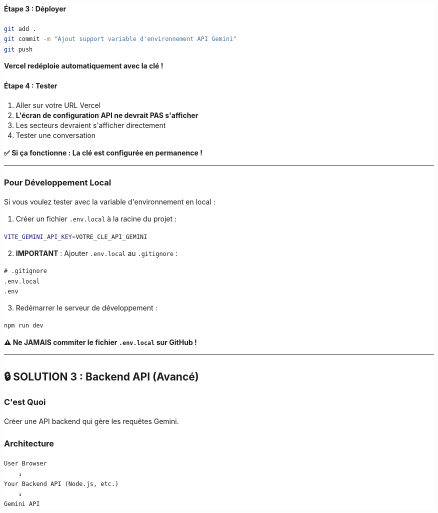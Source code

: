 #### Étape 3 : Déployer

```bash
git add .
git commit -m "Ajout support variable d'environnement API Gemini"
git push
```

**Vercel redéploie automatiquement avec la clé !**

#### Étape 4 : Tester

1. Aller sur votre URL Vercel
2. **L'écran de configuration API ne devrait PAS s'afficher**
3. Les secteurs devraient s'afficher directement
4. Tester une conversation

**✅ Si ça fonctionne : La clé est configurée en permanence !**

---

### Pour Développement Local

Si vous voulez tester avec la variable d'environnement en local :

1. Créer un fichier `.env.local` à la racine du projet :

```bash
VITE_GEMINI_API_KEY=VOTRE_CLE_API_GEMINI
```

2. **IMPORTANT** : Ajouter `.env.local` au `.gitignore` :

```
# .gitignore
.env.local
.env
```

3. Redémarrer le serveur de développement :

```bash
npm run dev
```

**⚠️ Ne JAMAIS commiter le fichier `.env.local` sur GitHub !**

---

## 🔒 SOLUTION 3 : Backend API (Avancé)

### C'est Quoi

Créer une API backend qui gère les requêtes Gemini.

### Architecture

```
User Browser
    ↓
Your Backend API (Node.js, etc.)
    ↓
Gemini API
```
